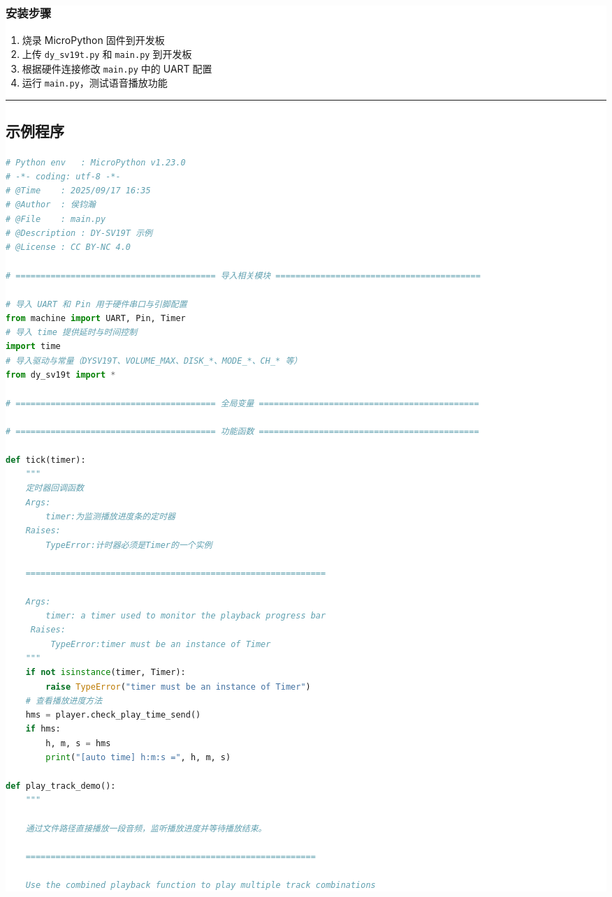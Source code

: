 ### 安装步骤

1. 烧录 MicroPython 固件到开发板
2. 上传 `dy_sv19t.py` 和 `main.py` 到开发板
3. 根据硬件连接修改 `main.py` 中的 UART 配置
4. 运行 `main.py`，测试语音播放功能

---

## 示例程序
```python
# Python env   : MicroPython v1.23.0
# -*- coding: utf-8 -*-
# @Time    : 2025/09/17 16:35
# @Author  : 侯钧瀚
# @File    : main.py
# @Description : DY-SV19T 示例
# @License : CC BY-NC 4.0

# ======================================== 导入相关模块 =========================================

# 导入 UART 和 Pin 用于硬件串口与引脚配置
from machine import UART, Pin, Timer
# 导入 time 提供延时与时间控制
import time
# 导入驱动与常量（DYSV19T、VOLUME_MAX、DISK_*、MODE_*、CH_* 等）
from dy_sv19t import *

# ======================================== 全局变量 ============================================

# ======================================== 功能函数 ============================================

def tick(timer):
    """
    定时器回调函数
    Args:
        timer:为监测播放进度条的定时器
    Raises:
        TypeError:计时器必须是Timer的一个实例

    ============================================================

    Args:
        timer: a timer used to monitor the playback progress bar
     Raises:
         TypeError:timer must be an instance of Timer
    """
    if not isinstance(timer, Timer):
        raise TypeError("timer must be an instance of Timer")
    # 查看播放进度方法
    hms = player.check_play_time_send()
    if hms:
        h, m, s = hms
        print("[auto time] h:m:s =", h, m, s)

def play_track_demo():
    """

    通过文件路径直接播放一段音频，监听播放进度并等待播放结束。

    ==========================================================

    Use the combined playback function to play multiple track combinations
```